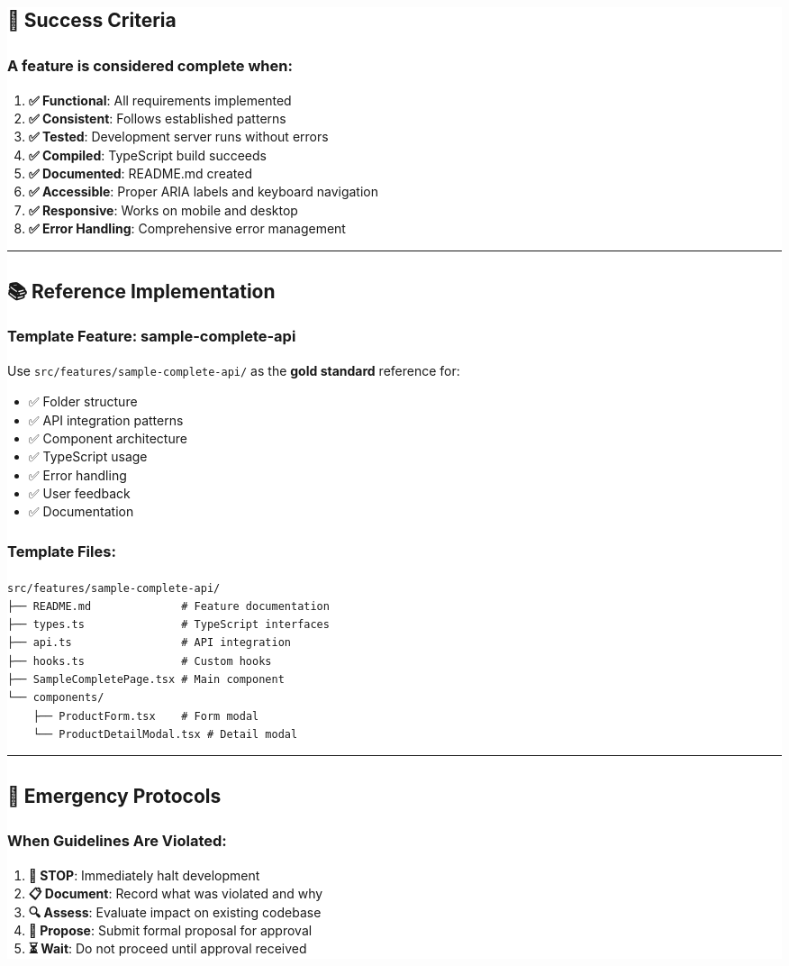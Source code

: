 
## 🎯 **Success Criteria**

### **A feature is considered complete when:**
1. **✅ Functional**: All requirements implemented
2. **✅ Consistent**: Follows established patterns
3. **✅ Tested**: Development server runs without errors
4. **✅ Compiled**: TypeScript build succeeds
5. **✅ Documented**: README.md created
6. **✅ Accessible**: Proper ARIA labels and keyboard navigation
7. **✅ Responsive**: Works on mobile and desktop
8. **✅ Error Handling**: Comprehensive error management

---

## 📚 **Reference Implementation**

### **Template Feature: sample-complete-api**
Use `src/features/sample-complete-api/` as the **gold standard** reference for:
- ✅ Folder structure
- ✅ API integration patterns
- ✅ Component architecture
- ✅ TypeScript usage
- ✅ Error handling
- ✅ User feedback
- ✅ Documentation

### **Template Files:**
```
src/features/sample-complete-api/
├── README.md              # Feature documentation
├── types.ts               # TypeScript interfaces
├── api.ts                 # API integration
├── hooks.ts               # Custom hooks
├── SampleCompletePage.tsx # Main component
└── components/
    ├── ProductForm.tsx    # Form modal
    └── ProductDetailModal.tsx # Detail modal
```

---

## 🚨 **Emergency Protocols**

### **When Guidelines Are Violated:**
1. **🛑 STOP**: Immediately halt development
2. **📋 Document**: Record what was violated and why
3. **🔍 Assess**: Evaluate impact on existing codebase
4. **📝 Propose**: Submit formal proposal for approval
5. **⏳ Wait**: Do not proceed until approval received
